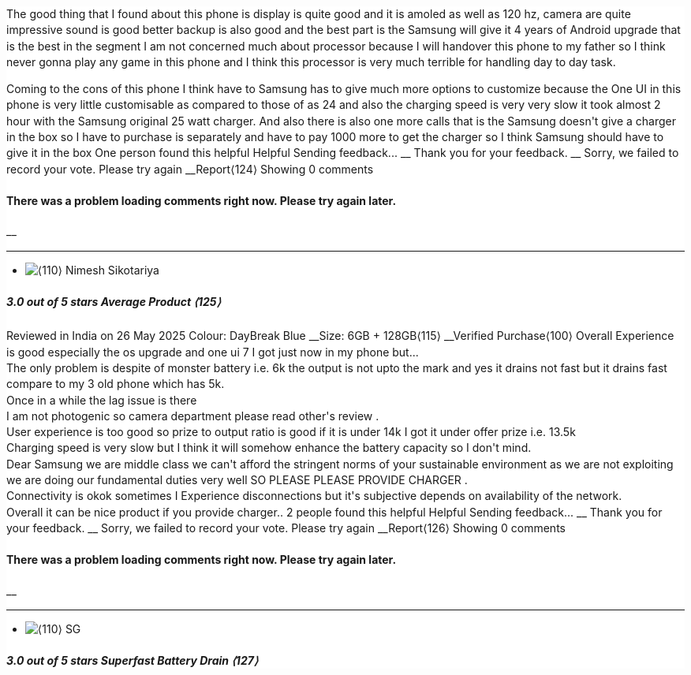 The good thing that I found about this phone is display is quite good and it is amoled as well as 120 hz, camera are quite impressive sound is good better backup is also good and the best part is the Samsung will give it 4 years of Android upgrade that is the best in the segment I am not concerned much about processor because I will handover this phone to my father so I think never gonna play any game in this phone and I think this processor is very much terrible for handling day to day task.  
  
Coming to the cons of this phone I think have to Samsung has to give much more options to customize because the One UI in this phone is very little customisable as compared to those of as 24 and also the charging speed is very very slow it took almost 2 hour with the Samsung original 25 watt charger. And also there is also one more calls that is the Samsung doesn't give a charger in the box so I have to purchase is separately and have to pay 1000 more to get the charger so I think Samsung should have to give it in the box
One person found this helpful
Helpful
Sending feedback...
__
Thank you for your feedback.
__
Sorry, we failed to record your vote. Please try again
__Report⟨124⟩
Showing 0 comments
#### There was a problem loading comments right now. Please try again later.
__
* * *
  * ![⟨110⟩![](https://images-eu.ssl-images-amazon.com/images/S/amazon-avatars-global/default._CR0,0,1024,1024_SX48_.png) Nimesh Sikotariya](/gp/profile/amzn1.account.AGXZBDIX3XMDBPYFOE7CEHEMSXFA/ref=cm_cr_getr_d_gw_btm?ie=UTF8)
#####  _3.0 out of 5 stars_ Average Product ⟨125⟩
Reviewed in India on 26 May 2025
Colour: DayBreak Blue __Size: 6GB + 128GB⟨115⟩ __Verified Purchase⟨100⟩
Overall Experience is good especially the os upgrade and one ui 7 I got just now in my phone but...  
The only problem is despite of monster battery i.e. 6k the output is not upto the mark and yes it drains not fast but it drains fast compare to my 3 old phone which has 5k.  
Once in a while the lag issue is there  
I am not photogenic so camera department please read other's review .  
User experience is too good so prize to output ratio is good if it is under 14k I got it under offer prize i.e. 13.5k  
Charging speed is very slow but I think it will somehow enhance the battery capacity so I don't mind.  
Dear Samsung we are middle class we can't afford the stringent norms of your sustainable environment as we are not exploiting we are doing our fundamental duties very well SO PLEASE PLEASE PROVIDE CHARGER .  
Connectivity is okok sometimes I Experience disconnections but it's subjective depends on availability of the network.  
Overall it can be nice product if you provide charger..
2 people found this helpful
Helpful
Sending feedback...
__
Thank you for your feedback.
__
Sorry, we failed to record your vote. Please try again
__Report⟨126⟩
Showing 0 comments
#### There was a problem loading comments right now. Please try again later.
__
* * *
  * ![⟨110⟩![](https://images-eu.ssl-images-amazon.com/images/S/amazon-avatars-global/default._CR0,0,1024,1024_SX48_.png) SG](/gp/profile/amzn1.account.AFRGKFLV4MRJ4EFLJHMCCXYCFDCQ/ref=cm_cr_getr_d_gw_btm?ie=UTF8)
#####  _3.0 out of 5 stars_ Superfast Battery Drain ⟨127⟩